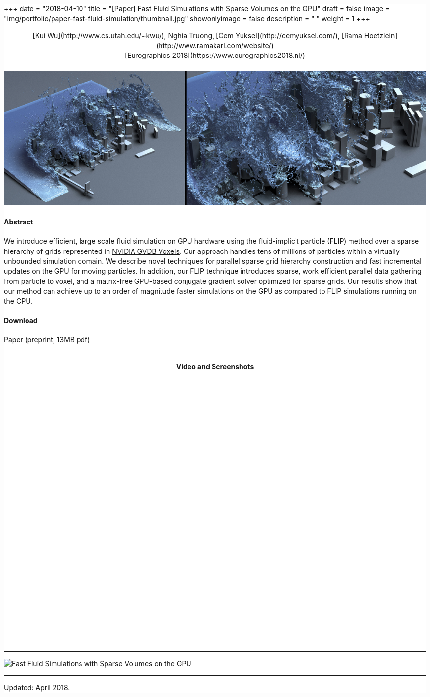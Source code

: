 +++
date = "2018-04-10"
title = "[Paper] Fast Fluid Simulations with Sparse Volumes on the GPU"
draft = false
image = "img/portfolio/paper-fast-fluid-simulation/thumbnail.jpg"
showonlyimage = false
description = " "
weight = 1
+++


<p align="center">
[Kui Wu](http://www.cs.utah.edu/~kwu/), Nghia Truong, [Cem Yuksel](http://cemyuksel.com/), [Rama Hoetzlein](http://www.ramakarl.com/website/) <br/>
[Eurographics 2018](https://www.eurographics2018.nl/) <br/><br/>
<img src="/img/portfolio/paper-fast-fluid-simulation/teaser.jpg" alt="Fast Fluid Simulations with Sparse Volumes on the GPU" style="width: 100%;"/>
</p>


#### Abstract
We introduce efficient, large scale fluid simulation on GPU hardware using the fluid-implicit particle (FLIP) method over a sparse hierarchy of grids represented in [NVIDIA GVDB Voxels](https://developer.nvidia.com/gvdb). Our approach handles tens of millions of particles within a virtually unbounded simulation domain. We describe novel techniques for parallel sparse grid hierarchy construction and fast incremental updates on the GPU for moving particles. In addition, our FLIP technique introduces sparse, work efficient parallel data gathering from particle to voxel, and a matrix-free GPU-based conjugate gradient solver optimized for sparse grids. Our results show that our method can achieve up to an order of magnitude faster simulations on the GPU as compared to FLIP simulations running on the CPU.


#### Download
[Paper (preprint, 13MB pdf)](/pdf/portfolio/GVDB_FLIP.pdf) <br/>

---
<p align="center">
<h4 align="center">Video and Screenshots</h4>

<div style="position:relative;padding-top:60%;">
<iframe src="https://www.youtube.com/embed/7VPPKKpde3A" allow="autoplay; encrypted-media" style="position:absolute;top:0;left:0;width:100%;height:100%;" frameborder="0" webkitallowfullscreen mozallowfullscreen allowfullscreen></iframe>
</div>
<br/>

---
<img src="/img/portfolio/paper-fast-fluid-simulation/screenshots.jpg" alt="Fast Fluid Simulations with Sparse Volumes on the GPU" style="width: 100%;"/>

---

Updated: April 2018.